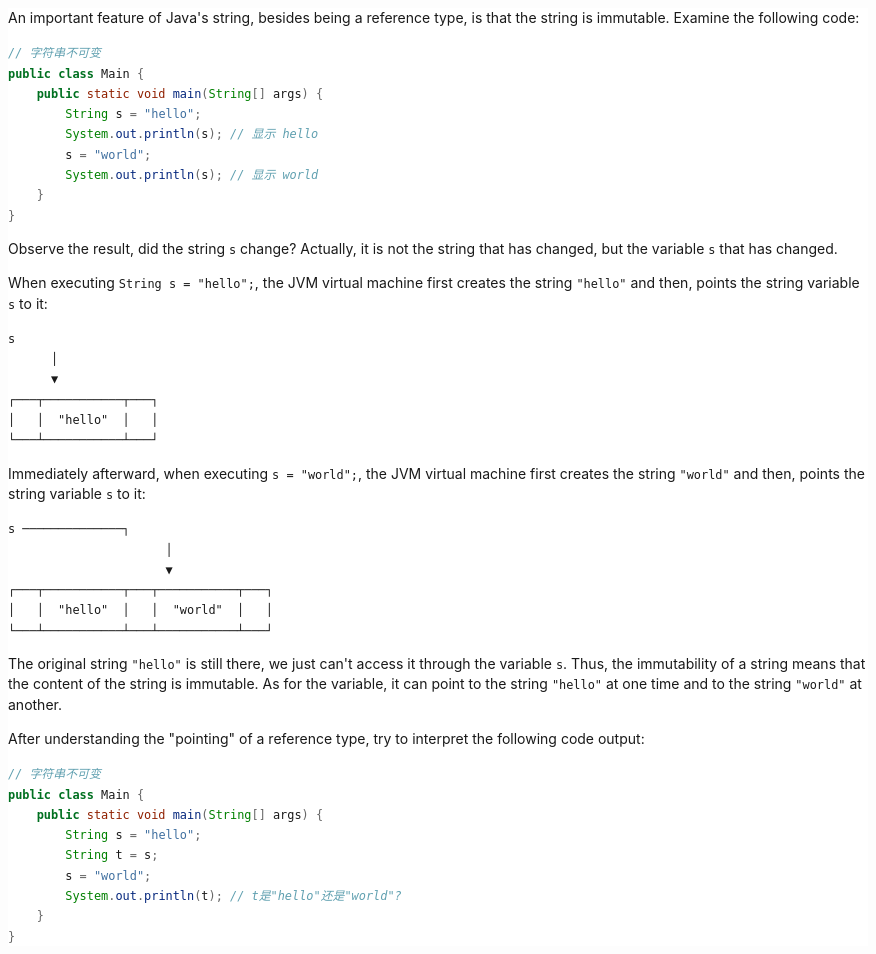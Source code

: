 An important feature of Java's string, besides being a reference type, is that the string is immutable. Examine the following code:

```java
// 字符串不可变
public class Main {
    public static void main(String[] args) {
        String s = "hello";
        System.out.println(s); // 显示 hello
        s = "world";
        System.out.println(s); // 显示 world
    }
}
```

Observe the result, did the string `s` change? Actually, it is not the string that has changed, but the variable `s` that has changed.

When executing `String s = "hello";`, the JVM virtual machine first creates the string `"hello"` and then, points the string variable `s` to it:

```ascii
s
      │
      ▼
┌───┬───────────┬───┐
│   │  "hello"  │   │
└───┴───────────┴───┘
```

Immediately afterward, when executing `s = "world";`, the JVM virtual machine first creates the string `"world"` and then, points the string variable `s` to it:

```ascii
s ──────────────┐
                      │
                      ▼
┌───┬───────────┬───┬───────────┬───┐
│   │  "hello"  │   │  "world"  │   │
└───┴───────────┴───┴───────────┴───┘
```

The original string `"hello"` is still there, we just can't access it through the variable `s`. Thus, the immutability of a string means that the content of the string is immutable. As for the variable, it can point to the string `"hello"` at one time and to the string `"world"` at another.

After understanding the "pointing" of a reference type, try to interpret the following code output:

```java
// 字符串不可变
public class Main {
    public static void main(String[] args) {
        String s = "hello";
        String t = s;
        s = "world";
        System.out.println(t); // t是"hello"还是"world"?
    }
}
```
